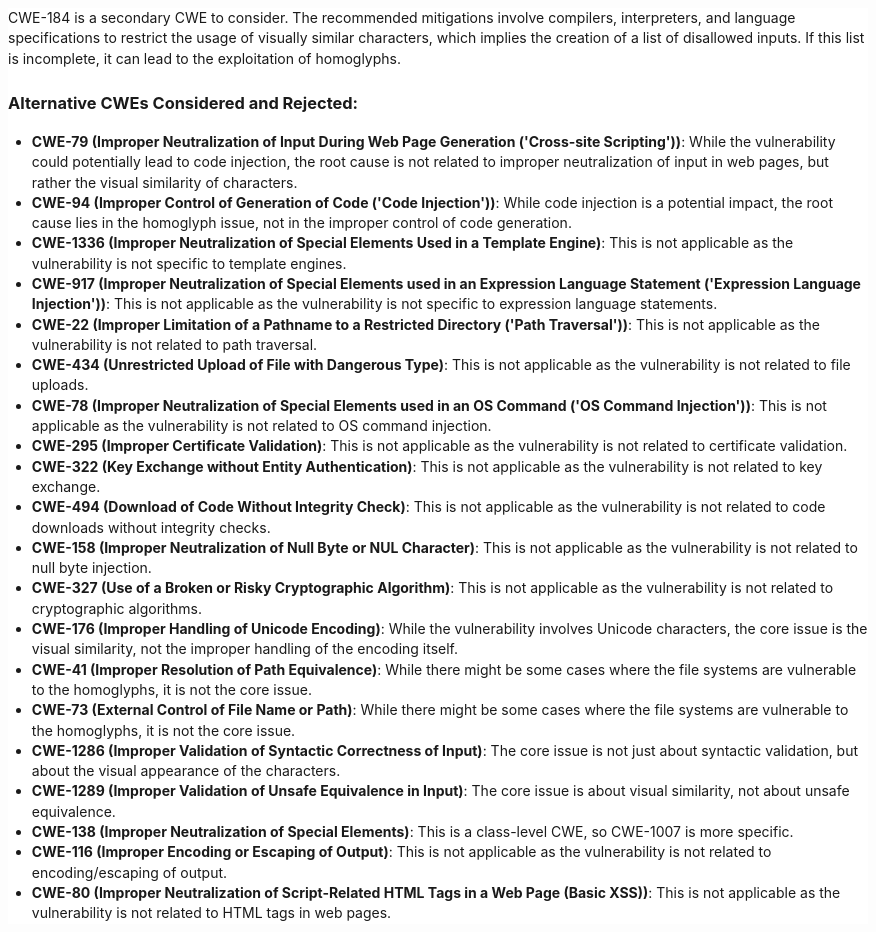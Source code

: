 CWE-184 is a secondary CWE to consider. The recommended mitigations involve compilers, interpreters, and language specifications to restrict the usage of visually similar characters, which implies the creation of a list of disallowed inputs. If this list is incomplete, it can lead to the exploitation of homoglyphs.
### Alternative CWEs Considered and Rejected:

*   **CWE-79 (Improper Neutralization of Input During Web Page Generation ('Cross-site Scripting'))**: While the vulnerability could potentially lead to code injection, the root cause is not related to improper neutralization of input in web pages, but rather the visual similarity of characters.
*   **CWE-94 (Improper Control of Generation of Code ('Code Injection'))**: While code injection is a potential impact, the root cause lies in the homoglyph issue, not in the improper control of code generation.
*   **CWE-1336 (Improper Neutralization of Special Elements Used in a Template Engine)**: This is not applicable as the vulnerability is not specific to template engines.
*   **CWE-917 (Improper Neutralization of Special Elements used in an Expression Language Statement ('Expression Language Injection'))**: This is not applicable as the vulnerability is not specific to expression language statements.
*   **CWE-22 (Improper Limitation of a Pathname to a Restricted Directory ('Path Traversal'))**: This is not applicable as the vulnerability is not related to path traversal.
*   **CWE-434 (Unrestricted Upload of File with Dangerous Type)**: This is not applicable as the vulnerability is not related to file uploads.
*   **CWE-78 (Improper Neutralization of Special Elements used in an OS Command ('OS Command Injection'))**: This is not applicable as the vulnerability is not related to OS command injection.
*   **CWE-295 (Improper Certificate Validation)**: This is not applicable as the vulnerability is not related to certificate validation.
*   **CWE-322 (Key Exchange without Entity Authentication)**: This is not applicable as the vulnerability is not related to key exchange.
*   **CWE-494 (Download of Code Without Integrity Check)**: This is not applicable as the vulnerability is not related to code downloads without integrity checks.
*   **CWE-158 (Improper Neutralization of Null Byte or NUL Character)**: This is not applicable as the vulnerability is not related to null byte injection.
*   **CWE-327 (Use of a Broken or Risky Cryptographic Algorithm)**: This is not applicable as the vulnerability is not related to cryptographic algorithms.
*   **CWE-176 (Improper Handling of Unicode Encoding)**: While the vulnerability involves Unicode characters, the core issue is the visual similarity, not the improper handling of the encoding itself.
*   **CWE-41 (Improper Resolution of Path Equivalence)**: While there might be some cases where the file systems are vulnerable to the homoglyphs, it is not the core issue.
*   **CWE-73 (External Control of File Name or Path)**: While there might be some cases where the file systems are vulnerable to the homoglyphs, it is not the core issue.
*   **CWE-1286 (Improper Validation of Syntactic Correctness of Input)**: The core issue is not just about syntactic validation, but about the visual appearance of the characters.
*   **CWE-1289 (Improper Validation of Unsafe Equivalence in Input)**: The core issue is about visual similarity, not about unsafe equivalence.
*   **CWE-138 (Improper Neutralization of Special Elements)**: This is a class-level CWE, so CWE-1007 is more specific.
*   **CWE-116 (Improper Encoding or Escaping of Output)**: This is not applicable as the vulnerability is not related to encoding/escaping of output.
*   **CWE-80 (Improper Neutralization of Script-Related HTML Tags in a Web Page (Basic XSS))**: This is not applicable as the vulnerability is not related to HTML tags in web pages.
